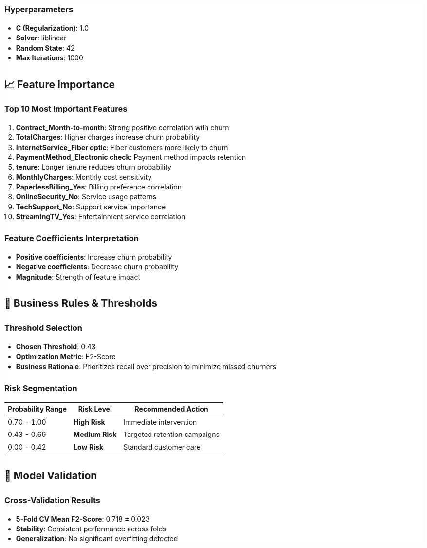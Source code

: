 ### Hyperparameters
- **C (Regularization)**: 1.0
- **Solver**: liblinear
- **Random State**: 42
- **Max Iterations**: 1000

## 📈 Feature Importance

### Top 10 Most Important Features
1. **Contract_Month-to-month**: Strong positive correlation with churn
2. **TotalCharges**: Higher charges increase churn probability
3. **InternetService_Fiber optic**: Fiber customers more likely to churn
4. **PaymentMethod_Electronic check**: Payment method impacts retention
5. **tenure**: Longer tenure reduces churn probability
6. **MonthlyCharges**: Monthly cost sensitivity
7. **PaperlessBilling_Yes**: Billing preference correlation
8. **OnlineSecurity_No**: Service usage patterns
9. **TechSupport_No**: Support service importance
10. **StreamingTV_Yes**: Entertainment service correlation

### Feature Coefficients Interpretation
- **Positive coefficients**: Increase churn probability
- **Negative coefficients**: Decrease churn probability
- **Magnitude**: Strength of feature impact

## 🎯 Business Rules & Thresholds

### Threshold Selection
- **Chosen Threshold**: 0.43
- **Optimization Metric**: F2-Score
- **Business Rationale**: Prioritizes recall over precision to minimize missed churners

### Risk Segmentation
| Probability Range | Risk Level | Recommended Action |
|------------------|------------|-------------------|
| 0.70 - 1.00 | **High Risk** | Immediate intervention |
| 0.43 - 0.69 | **Medium Risk** | Targeted retention campaigns |
| 0.00 - 0.42 | **Low Risk** | Standard customer care |

## 🔄 Model Validation

### Cross-Validation Results
- **5-Fold CV Mean F2-Score**: 0.718 ± 0.023
- **Stability**: Consistent performance across folds
- **Generalization**: No significant overfitting detected
